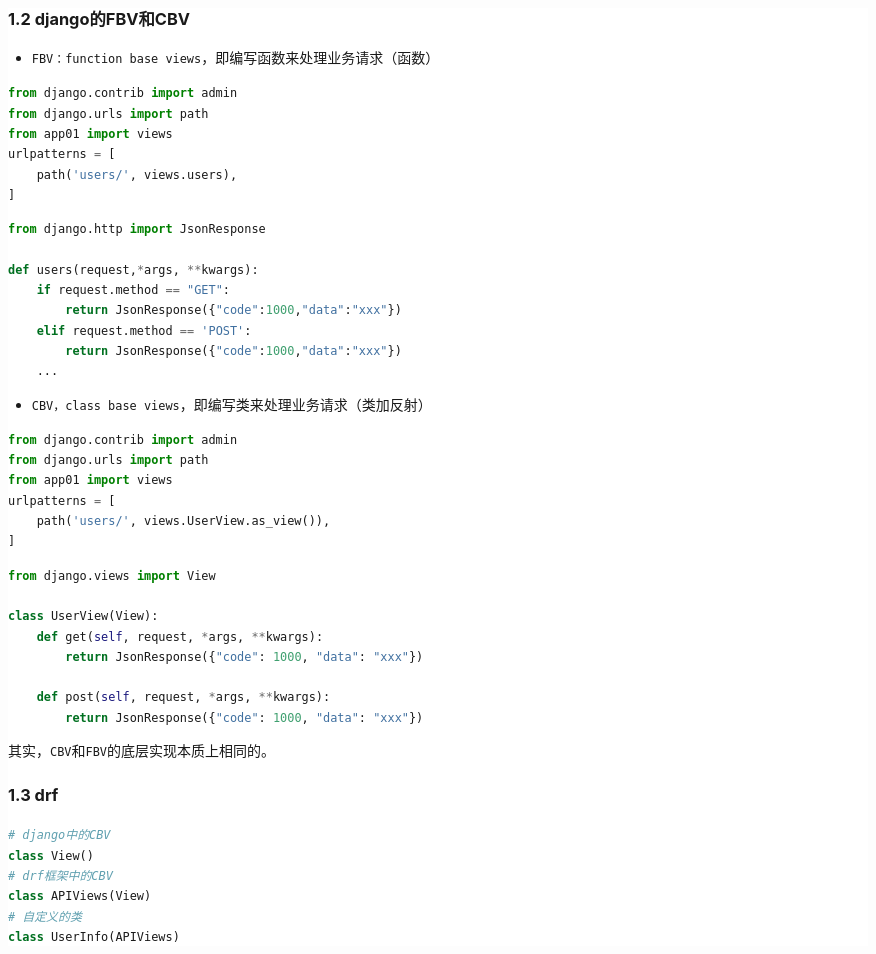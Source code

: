

### 1.2 django的FBV和CBV

+ `FBV：function base views`，即编写函数来处理业务请求（函数）

```python
from django.contrib import admin
from django.urls import path
from app01 import views
urlpatterns = [
    path('users/', views.users),
]
```

```python
from django.http import JsonResponse

def users(request,*args, **kwargs):
    if request.method == "GET":
        return JsonResponse({"code":1000,"data":"xxx"})
    elif request.method == 'POST':
        return JsonResponse({"code":1000,"data":"xxx"})
    ...
```

+ `CBV，class base views`，即编写类来处理业务请求（类加反射）

```python
from django.contrib import admin
from django.urls import path
from app01 import views
urlpatterns = [
    path('users/', views.UserView.as_view()),
]
```

```python
from django.views import View

class UserView(View):
    def get(self, request, *args, **kwargs):
        return JsonResponse({"code": 1000, "data": "xxx"})

    def post(self, request, *args, **kwargs):
        return JsonResponse({"code": 1000, "data": "xxx"})
```

其实，`CBV`和`FBV`的底层实现本质上相同的。

### 1.3 drf

```python
# django中的CBV
class View()
# drf框架中的CBV
class APIViews(View)
# 自定义的类
class UserInfo(APIViews)
```
